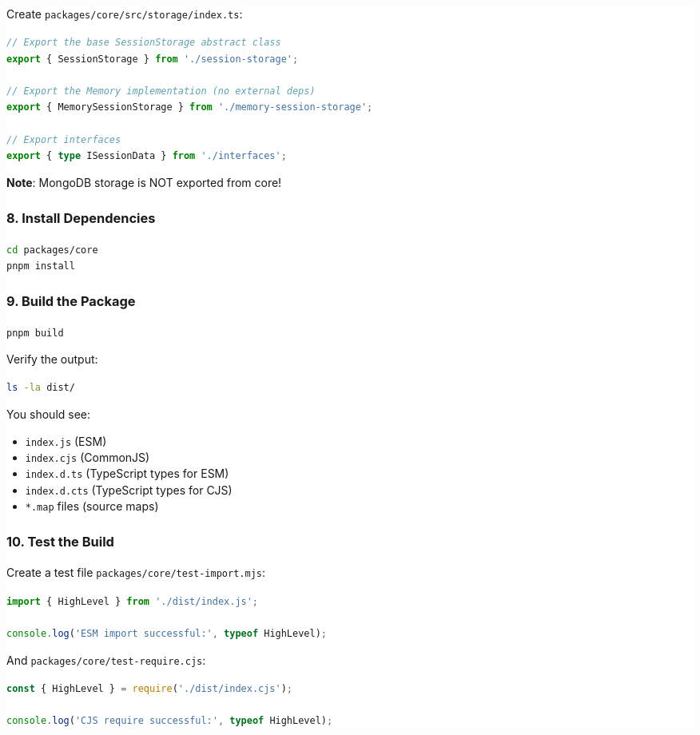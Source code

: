 Create `packages/core/src/storage/index.ts`:

```typescript
// Export the base SessionStorage abstract class
export { SessionStorage } from './session-storage';

// Export the Memory implementation (no external deps)
export { MemorySessionStorage } from './memory-session-storage';

// Export interfaces
export { type ISessionData } from './interfaces';
```

**Note**: MongoDB storage is NOT exported from core!

### 8. Install Dependencies

```bash
cd packages/core
pnpm install
```

### 9. Build the Package

```bash
pnpm build
```

Verify the output:
```bash
ls -la dist/
```

You should see:
- `index.js` (ESM)
- `index.cjs` (CommonJS)
- `index.d.ts` (TypeScript types for ESM)
- `index.d.cts` (TypeScript types for CJS)
- `*.map` files (source maps)

### 10. Test the Build

Create a test file `packages/core/test-import.mjs`:

```javascript
import { HighLevel } from './dist/index.js';

console.log('ESM import successful:', typeof HighLevel);
```

And `packages/core/test-require.cjs`:

```javascript
const { HighLevel } = require('./dist/index.cjs');

console.log('CJS require successful:', typeof HighLevel);
```
